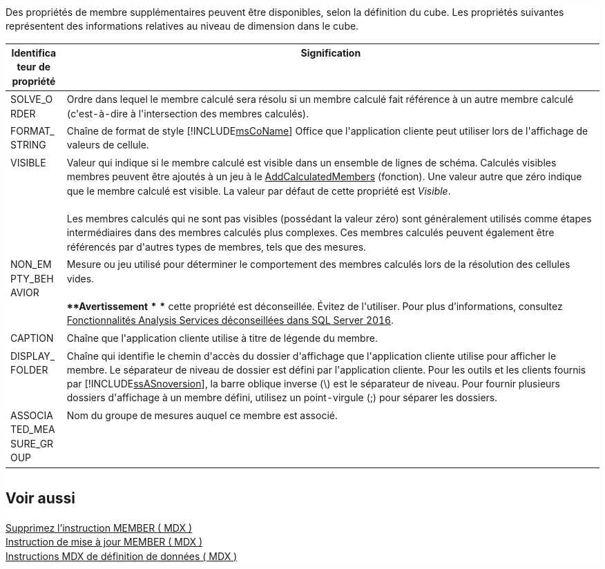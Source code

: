  Des propriétés de membre supplémentaires peuvent être disponibles, selon la définition du cube. Les propriétés suivantes représentent des informations relatives au niveau de dimension dans le cube.  
  
|Identificateur de propriété|Signification|  
|-------------------------|-------------|  
|SOLVE_ORDER|Ordre dans lequel le membre calculé sera résolu si un membre calculé fait référence à un autre membre calculé (c'est-à-dire à l'intersection des membres calculés).|  
|FORMAT_STRING|Chaîne de format de style [!INCLUDE[msCoName](../includes/msconame-md.md)] Office que l'application cliente peut utiliser lors de l'affichage de valeurs de cellule.|  
|VISIBLE|Valeur qui indique si le membre calculé est visible dans un ensemble de lignes de schéma. Calculés visibles membres peuvent être ajoutés à un jeu à le [AddCalculatedMembers](../mdx/addcalculatedmembers-mdx.md) (fonction). Une valeur autre que zéro indique que le membre calculé est visible. La valeur par défaut de cette propriété est *Visible*.<br /><br /> Les membres calculés qui ne sont pas visibles (possédant la valeur zéro) sont généralement utilisés comme étapes intermédiaires dans des membres calculés plus complexes. Ces membres calculés peuvent également être référencés par d'autres types de membres, tels que des mesures.|  
|NON_EMPTY_BEHAVIOR|Mesure ou jeu utilisé pour déterminer le comportement des membres calculés lors de la résolution des cellules vides.<br /><br /> **\*\*Avertissement \* \***  cette propriété est déconseillée. Évitez de l'utiliser. Pour plus d’informations, consultez [Fonctionnalités Analysis Services déconseillées dans SQL Server 2016](../analysis-services/deprecated-analysis-services-features-in-sql-server-2016.md).|  
|CAPTION|Chaîne que l'application cliente utilise à titre de légende du membre.|  
|DISPLAY_FOLDER|Chaîne qui identifie le chemin d'accès du dossier d'affichage que l'application cliente utilise pour afficher le membre. Le séparateur de niveau de dossier est défini par l'application cliente. Pour les outils et les clients fournis par [!INCLUDE[ssASnoversion](../includes/ssasnoversion-md.md)], la barre oblique inverse (\\) est le séparateur de niveau. Pour fournir plusieurs dossiers d'affichage à un membre défini, utilisez un point-virgule (;) pour séparer les dossiers.|  
|ASSOCIATED_MEASURE_GROUP|Nom du groupe de mesures auquel ce membre est associé.|  
  
## <a name="see-also"></a>Voir aussi  
 [Supprimez l’instruction MEMBER &#40; MDX &#41;](../mdx/mdx-data-definition-drop-member.md)   
 [Instruction de mise à jour MEMBER &#40; MDX &#41;](../mdx/mdx-data-definition-update-member.md)   
 [Instructions MDX de définition de données &#40; MDX &#41;](../mdx/mdx-data-definition-statements-mdx.md)  
  
  
